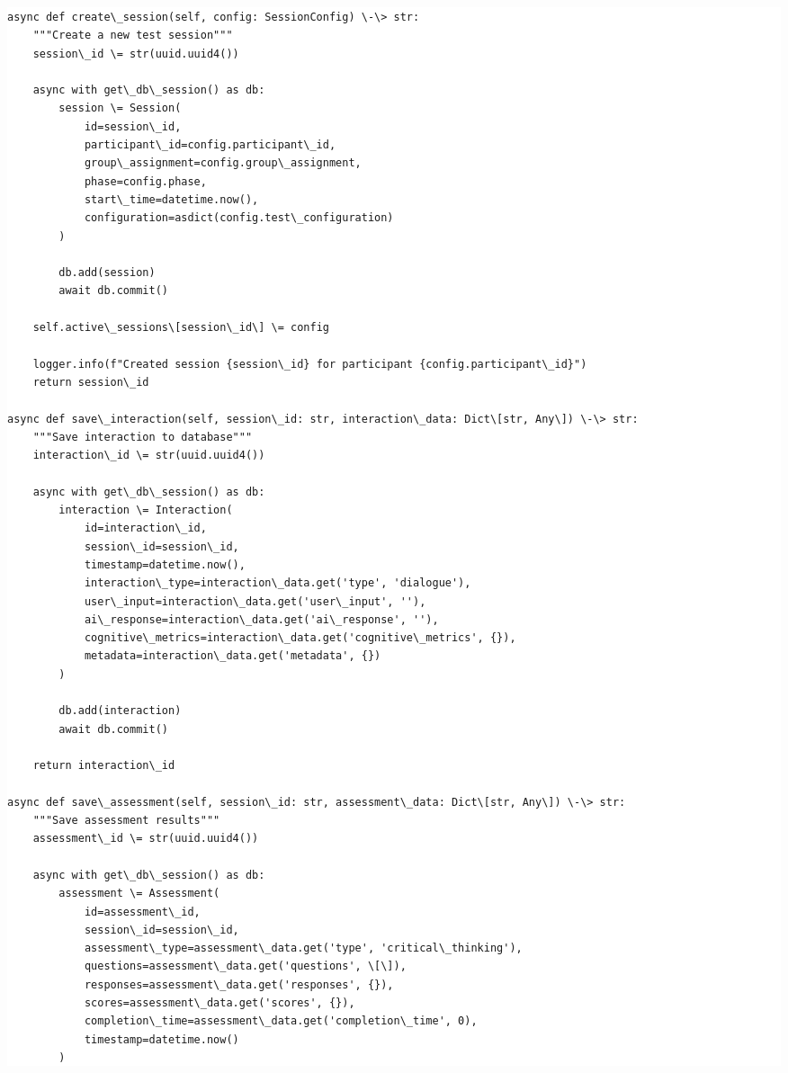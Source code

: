     async def create\_session(self, config: SessionConfig) \-\> str:  
        """Create a new test session"""  
        session\_id \= str(uuid.uuid4())  
          
        async with get\_db\_session() as db:  
            session \= Session(  
                id=session\_id,  
                participant\_id=config.participant\_id,  
                group\_assignment=config.group\_assignment,  
                phase=config.phase,  
                start\_time=datetime.now(),  
                configuration=asdict(config.test\_configuration)  
            )  
              
            db.add(session)  
            await db.commit()  
          
        self.active\_sessions\[session\_id\] \= config  
          
        logger.info(f"Created session {session\_id} for participant {config.participant\_id}")  
        return session\_id  
      
    async def save\_interaction(self, session\_id: str, interaction\_data: Dict\[str, Any\]) \-\> str:  
        """Save interaction to database"""  
        interaction\_id \= str(uuid.uuid4())  
          
        async with get\_db\_session() as db:  
            interaction \= Interaction(  
                id=interaction\_id,  
                session\_id=session\_id,  
                timestamp=datetime.now(),  
                interaction\_type=interaction\_data.get('type', 'dialogue'),  
                user\_input=interaction\_data.get('user\_input', ''),  
                ai\_response=interaction\_data.get('ai\_response', ''),  
                cognitive\_metrics=interaction\_data.get('cognitive\_metrics', {}),  
                metadata=interaction\_data.get('metadata', {})  
            )  
              
            db.add(interaction)  
            await db.commit()  
          
        return interaction\_id  
      
    async def save\_assessment(self, session\_id: str, assessment\_data: Dict\[str, Any\]) \-\> str:  
        """Save assessment results"""  
        assessment\_id \= str(uuid.uuid4())  
          
        async with get\_db\_session() as db:  
            assessment \= Assessment(  
                id=assessment\_id,  
                session\_id=session\_id,  
                assessment\_type=assessment\_data.get('type', 'critical\_thinking'),  
                questions=assessment\_data.get('questions', \[\]),  
                responses=assessment\_data.get('responses', {}),  
                scores=assessment\_data.get('scores', {}),  
                completion\_time=assessment\_data.get('completion\_time', 0),  
                timestamp=datetime.now()  
            )  
              
